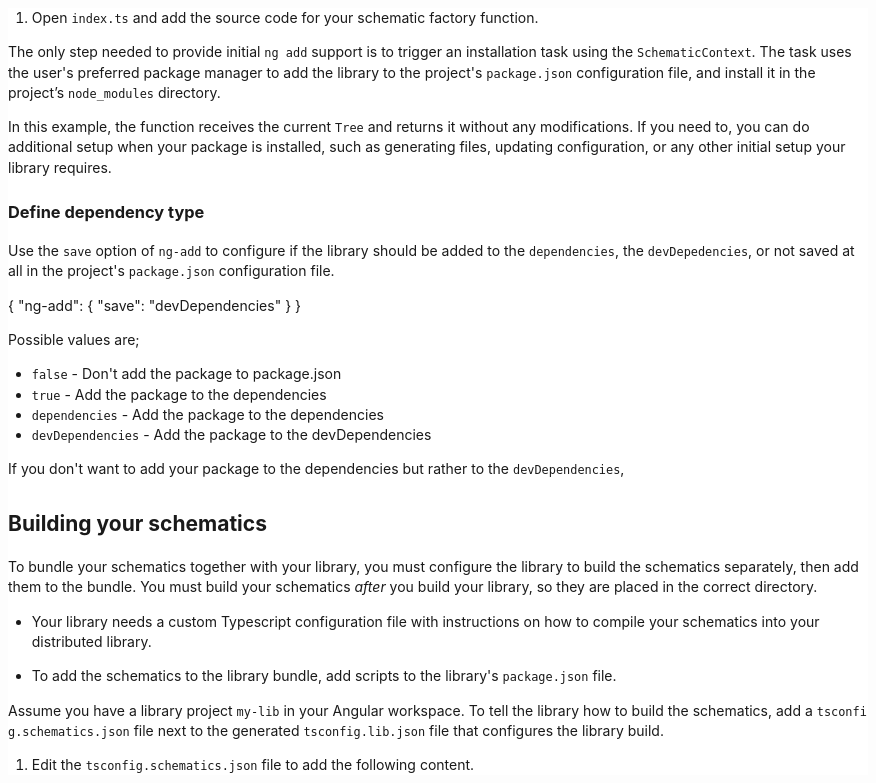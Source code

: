 1. Open `index.ts` and add the source code for your schematic factory function.

<code-example header="projects/my-lib/schematics/ng-add/index.ts (ng-add Rule Factory)" path="schematics-for-libraries/projects/my-lib/schematics/ng-add/index.ts">
</code-example>

The only step needed to provide initial `ng add` support is to trigger an installation task using the `SchematicContext`.
The task uses the user's preferred package manager to add the library to the project's `package.json` configuration file, and install it in the project’s `node_modules` directory.

In this example, the function receives the current `Tree` and returns it without any modifications.
If you need to, you can do additional setup when your package is installed, such as generating files, updating configuration, or any other initial setup your library requires.

### Define dependency type

Use the `save` option of `ng-add` to configure if the library should be added to the `dependencies`, the `devDepedencies`, or not saved at all in the project's `package.json` configuration file.

<code-example lang="json" header="package.json">

{
  "ng-add": {
    "save": "devDependencies"
  }
}

Possible values are;

  * `false` - Don't add the package to package.json
  * `true` - Add the package to the dependencies
  * `dependencies` - Add the package to the dependencies
  * `devDependencies` - Add the package to the devDependencies

</code-example>

If you don't want to add your package to the dependencies but rather to the `devDependencies`, 

## Building your schematics

To bundle your schematics together with your library, you must configure the library to build the schematics separately, then add them to the bundle.
You must build your schematics *after* you build your library, so they are placed in the correct directory.

* Your library needs a custom Typescript configuration file with instructions on how to compile your schematics into your distributed library.

* To add the schematics to the library bundle, add scripts to the library's `package.json` file.

Assume you have a library project `my-lib` in your Angular workspace.
To tell the library how to build the schematics, add a `tsconfig.schematics.json` file next to the generated `tsconfig.lib.json` file that configures the library build.

1. Edit the `tsconfig.schematics.json` file to add the following content.
